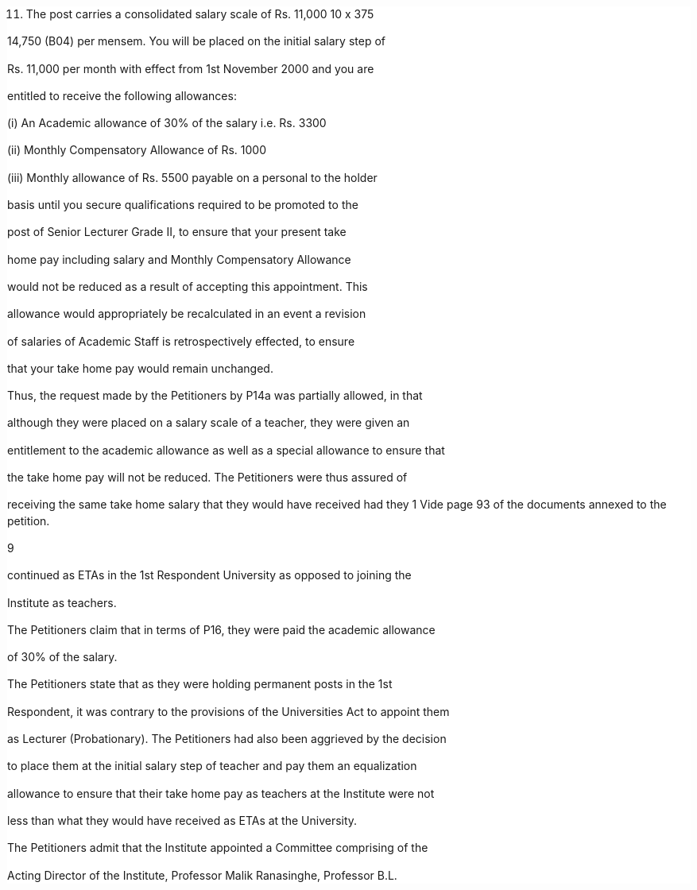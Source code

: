 11. The post carries a consolidated salary scale of Rs. 11,000 10 x 375

14,750 (B04) per mensem. You will be placed on the initial salary step of

Rs. 11,000 per month with effect from 1st November 2000 and you are

entitled to receive the following allowances:

(i) An Academic allowance of 30% of the salary i.e. Rs. 3300

(ii) Monthly Compensatory Allowance of Rs. 1000

(iii) Monthly allowance of Rs. 5500 payable on a personal to the holder

basis until you secure qualifications required to be promoted to the

post of Senior Lecturer Grade II, to ensure that your present take

home pay including salary and Monthly Compensatory Allowance

would not be reduced as a result of accepting this appointment. This

allowance would appropriately be recalculated in an event a revision

of salaries of Academic Staff is retrospectively effected, to ensure

that your take home pay would remain unchanged.

Thus, the request made by the Petitioners by P14a was partially allowed, in that

although they were placed on a salary scale of a teacher, they were given an

entitlement to the academic allowance as well as a special allowance to ensure that

the take home pay will not be reduced. The Petitioners were thus assured of

receiving the same take home salary that they would have received had they 1 Vide page 93 of the documents annexed to the petition.

9

continued as ETAs in the 1st Respondent University as opposed to joining the

Institute as teachers.

The Petitioners claim that in terms of P16, they were paid the academic allowance

of 30% of the salary.

The Petitioners state that as they were holding permanent posts in the 1st

Respondent, it was contrary to the provisions of the Universities Act to appoint them

as Lecturer (Probationary). The Petitioners had also been aggrieved by the decision

to place them at the initial salary step of teacher and pay them an equalization

allowance to ensure that their take home pay as teachers at the Institute were not

less than what they would have received as ETAs at the University.

The Petitioners admit that the Institute appointed a Committee comprising of the

Acting Director of the Institute, Professor Malik Ranasinghe, Professor B.L.
